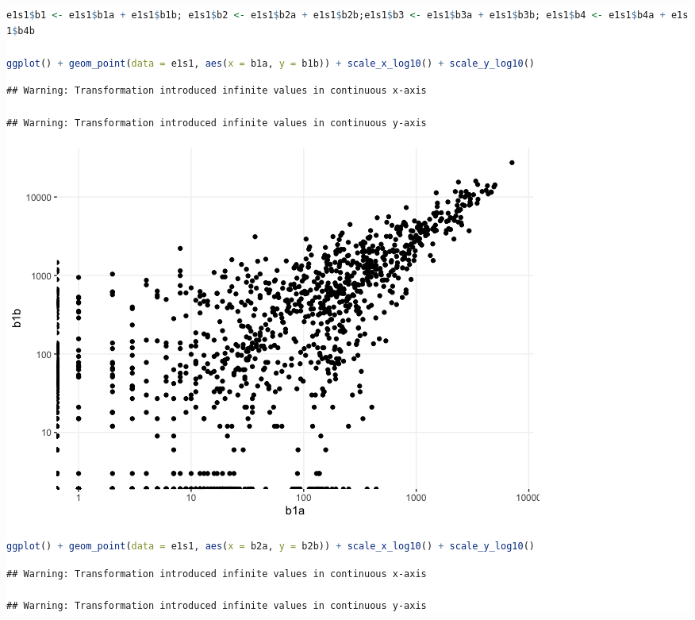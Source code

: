 ``` r
e1s1$b1 <- e1s1$b1a + e1s1$b1b; e1s1$b2 <- e1s1$b2a + e1s1$b2b;e1s1$b3 <- e1s1$b3a + e1s1$b3b; e1s1$b4 <- e1s1$b4a + e1s1$b4b

ggplot() + geom_point(data = e1s1, aes(x = b1a, y = b1b)) + scale_x_log10() + scale_y_log10()
```

    ## Warning: Transformation introduced infinite values in continuous x-axis

    ## Warning: Transformation introduced infinite values in continuous y-axis

![](PTEN_composite_analysis_files/figure-gfm/e1s1-1.png)

``` r
ggplot() + geom_point(data = e1s1, aes(x = b2a, y = b2b)) + scale_x_log10() + scale_y_log10()
```

    ## Warning: Transformation introduced infinite values in continuous x-axis
    
    ## Warning: Transformation introduced infinite values in continuous y-axis
